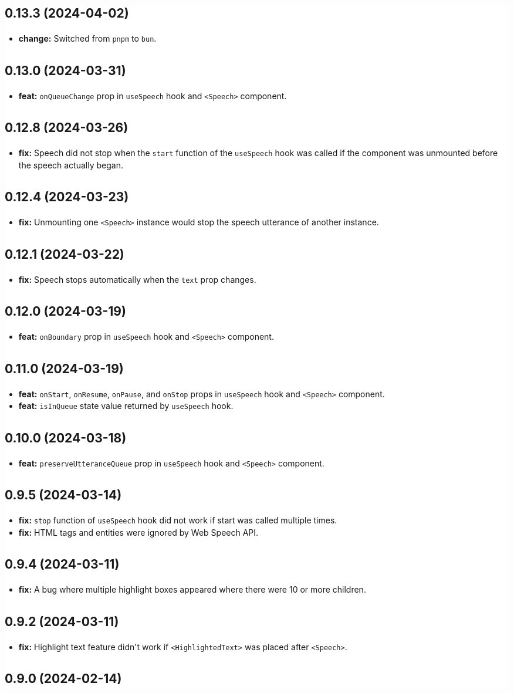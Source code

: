 ## 0.13.3 (2024-04-02)

- **change:** Switched from `pnpm` to `bun`.

## 0.13.0 (2024-03-31)

- **feat:** `onQueueChange` prop in `useSpeech` hook and `<Speech>` component.

## 0.12.8 (2024-03-26)

- **fix:** Speech did not stop when the `start` function of the `useSpeech` hook was called if the component was unmounted before the speech actually began.

## 0.12.4 (2024-03-23)

- **fix:** Unmounting one `<Speech>` instance would stop the speech utterance of another instance.

## 0.12.1 (2024-03-22)

- **fix:** Speech stops automatically when the `text` prop changes.

## 0.12.0 (2024-03-19)

- **feat:** `onBoundary` prop in `useSpeech` hook and `<Speech>` component.

## 0.11.0 (2024-03-19)

- **feat:** `onStart`, `onResume`, `onPause`, and `onStop` props in `useSpeech` hook and `<Speech>` component.
- **feat:** `isInQueue` state value returned by `useSpeech` hook.

## 0.10.0 (2024-03-18)

- **feat:** `preserveUtteranceQueue` prop in `useSpeech` hook and `<Speech>` component.

## 0.9.5 (2024-03-14)

- **fix:** `stop` function of `useSpeech` hook did not work if start was called multiple times.
- **fix:** HTML tags and entities were ignored by Web Speech API.

## 0.9.4 (2024-03-11)

- **fix:** A bug where multiple highlight boxes appeared where there were 10 or more children.

## 0.9.2 (2024-03-11)

- **fix:** Highlight text feature didn't work if `<HighlightedText>` was placed after `<Speech>`.

## 0.9.0 (2024-02-14)

